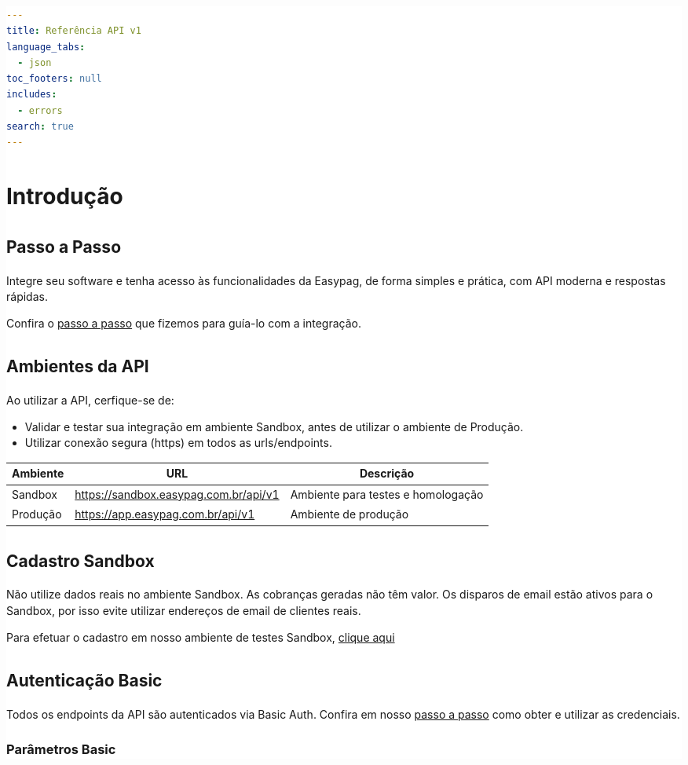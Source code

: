 ```yaml
---
title: Referência API v1
language_tabs:
  - json
toc_footers: null
includes:
  - errors
search: true
---
```


# Introdução

## Passo a Passo

Integre seu software e tenha acesso às funcionalidades da Easypag, de forma simples e prática, com API moderna e respostas rápidas.

Confira o [passo a passo](https://ajuda.easypag.com.br/pt-BR/articles/3516299-passo-a-passo-integracao-via-api-easypag) que fizemos para guía-lo com a integração.

## Ambientes da API

Ao utilizar a API, cerfique-se de:

- Validar e testar sua integração em ambiente Sandbox, antes de utilizar o ambiente de Produção.
- Utilizar conexão segura (https) em todos as urls/endpoints.

Ambiente | URL                                     | Descrição
-------- | --------------------------------------- | ----------------------------------
Sandbox  | <https://sandbox.easypag.com.br/api/v1> | Ambiente para testes e homologação
Produção | <https://app.easypag.com.br/api/v1>     | Ambiente de produção

## Cadastro Sandbox

<aside class="notice">
Não utilize dados reais no ambiente Sandbox. As cobranças geradas não têm valor. Os disparos de email estão ativos para o Sandbox, por isso evite utilizar endereços de email de clientes reais.
</aside>

Para efetuar o cadastro em nosso ambiente de testes Sandbox, [clique aqui](https://sandbox.easypag.com.br/#/cadastrar)

## Autenticação Basic

Todos os endpoints da API são autenticados via Basic Auth. Confira em nosso [passo a passo](https://ajuda.easypag.com.br/pt-BR/articles/3516299-passo-a-passo-integracao-via-api-easypag) como obter e utilizar as credenciais.

### Parâmetros Basic
